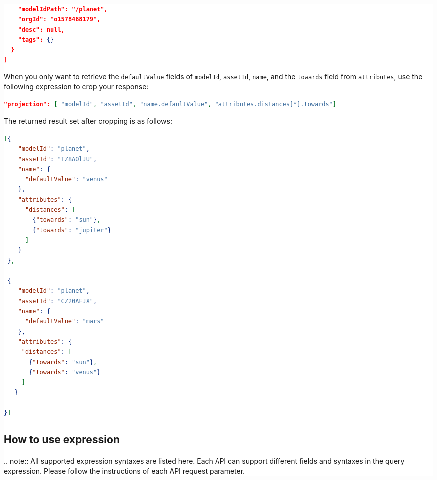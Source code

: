 ```json
    "modelIdPath": "/planet",
    "orgId": "o1578468179",
    "desc": null,
    "tags": {}
  }
]
```

When you only want to retrieve the `defaultValue` fields of `modelId`, `assetId`, `name`, and the `towards` field from `attributes`, use the following expression to crop your response:

```json
"projection": [ "modelId", "assetId", "name.defaultValue", "attributes.distances[*].towards"]
```

The returned result set after cropping is as follows:

```json
[{
    "modelId": "planet",
    "assetId": "TZ8AOlJU",
    "name": {
      "defaultValue": "venus"
    },
    "attributes": {
      "distances": [
        {"towards": "sun"},
        {"towards": "jupiter"}
      ]
    }
 },

 {
    "modelId": "planet",
    "assetId": "CZ20AFJX",
    "name": {
      "defaultValue": "mars"
    },
    "attributes": {
     "distances": [
       {"towards": "sun"},
       {"towards": "venus"}
     ]
   }

}]
```

## How to use expression

.. note:: All supported expression syntaxes are listed here. Each API can support different fields and syntaxes in the query expression. Please follow the instructions of each API request parameter.

